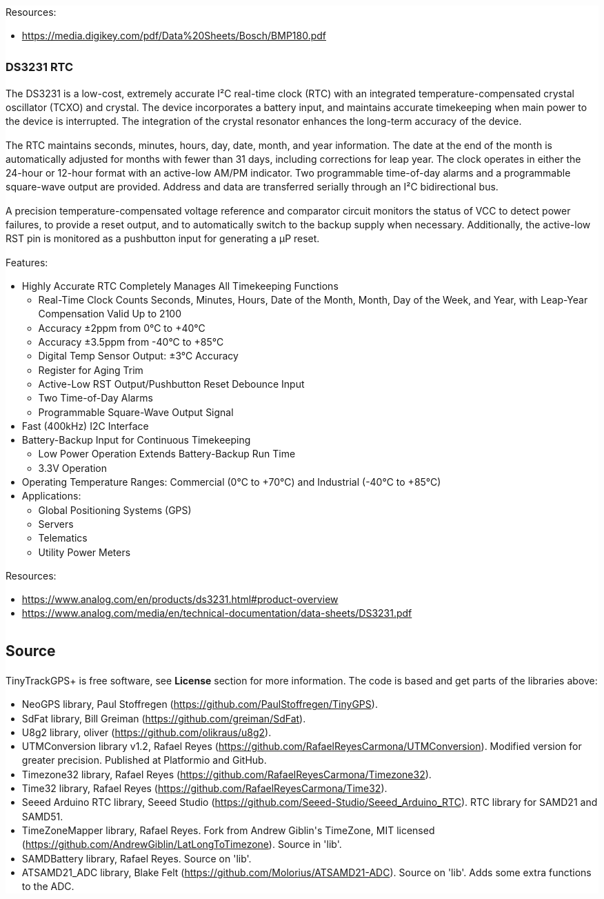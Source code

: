 Resources: 
  * https://media.digikey.com/pdf/Data%20Sheets/Bosch/BMP180.pdf
### DS3231 RTC
The DS3231 is a low-cost, extremely accurate I²C real-time clock (RTC) with an integrated temperature-compensated crystal oscillator (TCXO) and crystal. The device incorporates a battery input, and maintains accurate timekeeping when main power to the device is interrupted. The integration of the crystal resonator enhances the long-term accuracy of the device.

The RTC maintains seconds, minutes, hours, day, date, month, and year information. The date at the end of the month is automatically adjusted for months with fewer than 31 days, including corrections for leap year. The clock operates in either the 24-hour or 12-hour format with an active-low AM/PM indicator. Two programmable time-of-day alarms and a programmable square-wave output are provided. Address and data are transferred serially through an I²C bidirectional bus.

A precision temperature-compensated voltage reference and comparator circuit monitors the status of VCC to detect power failures, to provide a reset output, and to automatically switch to the backup supply when necessary. Additionally, the active-low RST pin is monitored as a pushbutton input for generating a µP reset.

Features:
  * Highly Accurate RTC Completely Manages All Timekeeping Functions
    - Real-Time Clock Counts Seconds, Minutes, Hours, Date of the Month, Month, Day of the Week, and Year, with Leap-Year Compensation Valid Up to 2100
    - Accuracy ±2ppm from 0°C to +40°C
    - Accuracy ±3.5ppm from -40°C to +85°C
    - Digital Temp Sensor Output: ±3°C Accuracy
    - Register for Aging Trim
    - Active-Low RST Output/Pushbutton Reset Debounce Input
    - Two Time-of-Day Alarms
    - Programmable Square-Wave Output Signal
  * Fast (400kHz) I2C Interface
  * Battery-Backup Input for Continuous Timekeeping
    - Low Power Operation Extends Battery-Backup Run Time
    - 3.3V Operation
  * Operating Temperature Ranges: Commercial (0°C to +70°C) and Industrial (-40°C to +85°C)
  * Applications: 
    - Global Positioning Systems (GPS)
    - Servers
    - Telematics
    - Utility Power Meters

Resources:
  * https://www.analog.com/en/products/ds3231.html#product-overview
  * https://www.analog.com/media/en/technical-documentation/data-sheets/DS3231.pdf

## Source

TinyTrackGPS+ is free software, see **License** section for more information. The code is based and get parts of the libraries above:

  * NeoGPS library, Paul Stoffregen (https://github.com/PaulStoffregen/TinyGPS).
  * SdFat library, Bill Greiman (https://github.com/greiman/SdFat).
  * U8g2 library, oliver (https://github.com/olikraus/u8g2).
  * UTMConversion library v1.2, Rafael Reyes (https://github.com/RafaelReyesCarmona/UTMConversion). Modified version for greater precision. Published at Platformio and GitHub.
  * Timezone32 library, Rafael Reyes (https://github.com/RafaelReyesCarmona/Timezone32).
  * Time32 library, Rafael Reyes (https://github.com/RafaelReyesCarmona/Time32).
  * Seeed Arduino RTC library, Seeed Studio (https://github.com/Seeed-Studio/Seeed_Arduino_RTC). RTC library for SAMD21 and SAMD51.
  * TimeZoneMapper library, Rafael Reyes. Fork from Andrew Giblin's TimeZone, MIT licensed (https://github.com/AndrewGiblin/LatLongToTimezone). Source in 'lib'.
  * SAMDBattery library, Rafael Reyes. Source on 'lib'.
  * ATSAMD21_ADC library, Blake Felt (https://github.com/Molorius/ATSAMD21-ADC). Source on 'lib'. Adds some extra functions to the ADC.